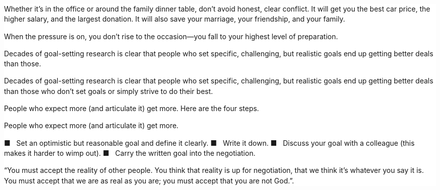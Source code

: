 Whether it’s in the office or around the family dinner table, don’t avoid honest, clear conflict. It will get you the best car price, the higher salary, and the largest donation. It will also save your marriage, your friendship, and your family.

When the pressure is on, you don’t rise to the occasion—you fall to your highest level of preparation.

Decades of goal-setting research is clear that people who set specific, challenging, but realistic goals end up getting better deals than those.

Decades of goal-setting research is clear that people who set specific, challenging, but realistic goals end up getting better deals than those who don’t set goals or simply strive to do their best.

People who expect more (and articulate it) get more. Here are the four steps.

People who expect more (and articulate it) get more.

■   Set an optimistic but reasonable goal and define it clearly. ■   Write it down. ■   Discuss your goal with a colleague (this makes it harder to wimp out). ■   Carry the written goal into the negotiation.

“You must accept the reality of other people. You think that reality is up for negotiation, that we think it’s whatever you say it is. You must accept that we are as real as you are; you must accept that you are not God.”.


